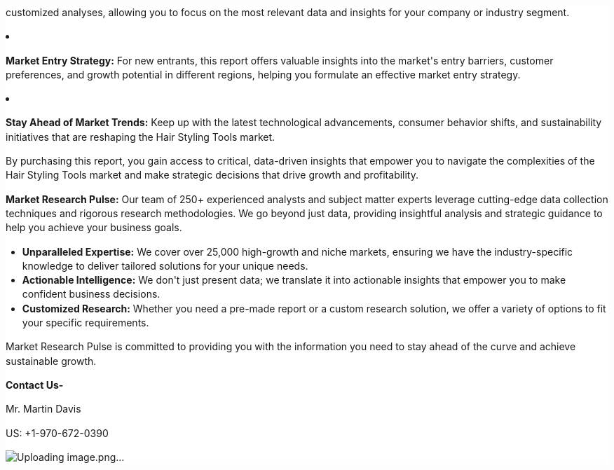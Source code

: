 customized analyses, allowing you to focus on the most relevant data and insights for your company or industry segment.</p></li><li><p><strong>Market Entry Strategy:</strong> For new entrants, this report offers valuable insights into the market's entry barriers, customer preferences, and growth potential in different regions, helping you formulate an effective market entry strategy.</p></li><li><p><strong>Stay Ahead of Market Trends:</strong> Keep up with the latest technological advancements, consumer behavior shifts, and sustainability initiatives that are reshaping the Hair Styling Tools market.</p></li></ol><p>By purchasing this report, you gain access to critical, data-driven insights that empower you to navigate the complexities of the Hair Styling Tools market and make strategic decisions that drive growth and profitability.</p><p><strong>Market Research Pulse:</strong>&nbsp;Our team of 250+ experienced analysts and subject matter experts leverage cutting-edge data collection techniques and rigorous research methodologies. We go beyond just data, providing insightful analysis and strategic guidance to help you achieve your business goals.</p><ul><li><strong>Unparalleled Expertise:</strong>&nbsp;We cover over 25,000 high-growth and niche markets, ensuring we have the industry-specific knowledge to deliver tailored solutions for your unique needs.</li><li><strong>Actionable Intelligence:</strong>&nbsp;We don't just present data; we translate it into actionable insights that empower you to make confident business decisions.</li><li><strong>Customized Research:</strong>&nbsp;Whether you need a pre-made report or a custom research solution, we offer a variety of options to fit your specific requirements.</li></ul><p>Market Research Pulse is committed to providing you with the information you need to stay ahead of the curve and achieve sustainable growth.</p><p><strong>Contact Us-</strong></p><p>Mr. Martin Davis</p><p>US: +1-970-672-0390</p>
![Uploading image.png…]()
